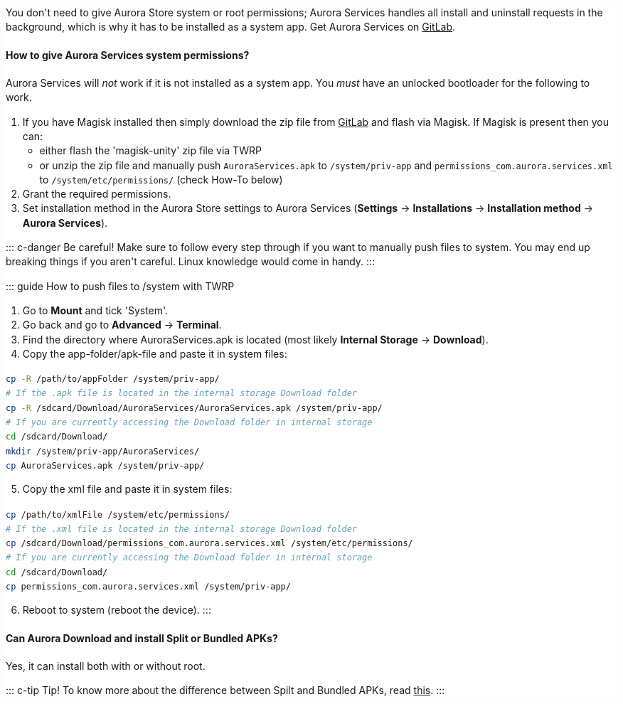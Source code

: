 You don't need to give Aurora Store system or root permissions; Aurora Services handles all install and uninstall requests in the background, which is why it has to be installed as a system app. Get Aurora Services on [GitLab](https://gitlab.com/AuroraOSS/AuroraServices/-/releases).

#### How to give Aurora Services system permissions?

Aurora Services will _not_ work if it is not installed as a system app. You _must_ have an unlocked bootloader for the following to work.

1. If you have Magisk installed then simply download the zip file from [GitLab](https://gitlab.com/AuroraOSS/AuroraServices/-/releases) and flash via Magisk. If Magisk is present then you can:
    -   either flash the 'magisk-unity' zip file via TWRP 
    -   or unzip the zip file and manually push `AuroraServices.apk` to `/system/priv-app` and `permissions_com.aurora.services.xml` to `/system/etc/permissions/` (check How-To below)
2. Grant the required permissions.
3. Set installation method in the Aurora Store settings to Aurora Services (**Settings** → **Installations** → **Installation method** → **Aurora Services**).

::: c-danger Be careful!
Make sure to follow every step through if you want to manually push files to system. You may end up breaking things if you aren't careful. Linux knowledge would come in handy.
:::

::: guide How to push files to /system with TWRP
1. Go to **Mount** and tick 'System'.
2. Go back and go to **Advanced** → **Terminal**.
3. Find the directory where AuroraServices.apk is located (most likely **Internal Storage** → **Download**).
4. Copy the app-folder/apk-file and paste it in system files:
```bash
cp -R /path/to/appFolder /system/priv-app/
# If the .apk file is located in the internal storage Download folder 
cp -R /sdcard/Download/AuroraServices/AuroraServices.apk /system/priv-app/
# If you are currently accessing the Download folder in internal storage
cd /sdcard/Download/
mkdir /system/priv-app/AuroraServices/
cp AuroraServices.apk /system/priv-app/
```
5. Copy the xml file and paste it in system files:
```bash
cp /path/to/xmlFile /system/etc/permissions/
# If the .xml file is located in the internal storage Download folder 
cp /sdcard/Download/permissions_com.aurora.services.xml /system/etc/permissions/
# If you are currently accessing the Download folder in internal storage
cd /sdcard/Download/
cp permissions_com.aurora.services.xml /system/priv-app/
```
6. Reboot to system (reboot the device).
:::

#### Can Aurora Download and install Split or Bundled APKs?

Yes, it can install both with or without root.

::: c-tip Tip!
To know more about the difference between Spilt and Bundled APKs, read [this](https://stackoverflow.com/questions/52059339/difference-between-apk-apk-and-app-bundle-aab).
:::
